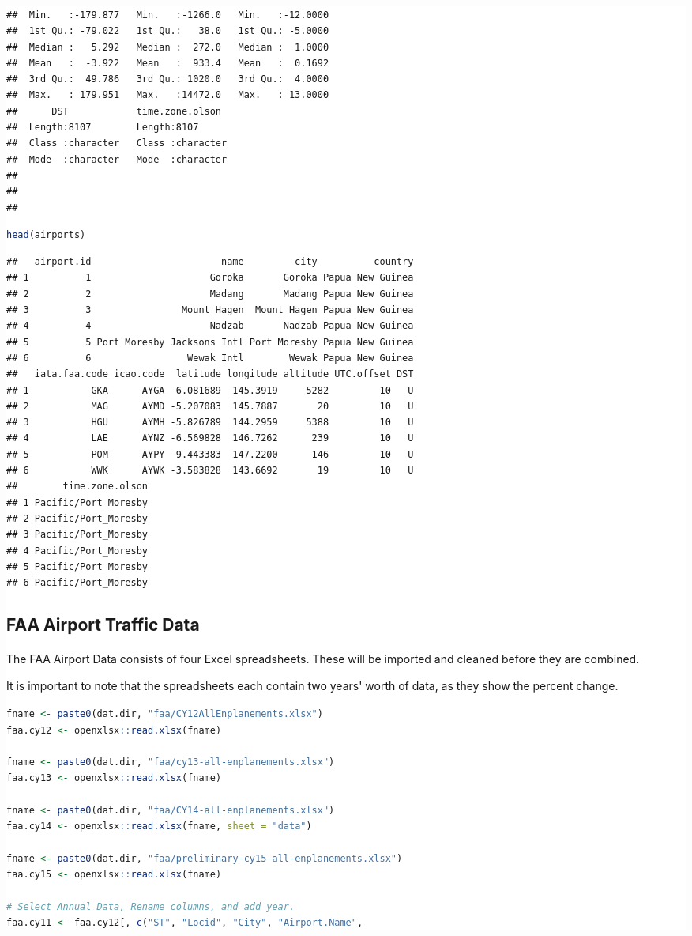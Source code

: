 ```
##  Min.   :-179.877   Min.   :-1266.0   Min.   :-12.0000  
##  1st Qu.: -79.022   1st Qu.:   38.0   1st Qu.: -5.0000  
##  Median :   5.292   Median :  272.0   Median :  1.0000  
##  Mean   :  -3.922   Mean   :  933.4   Mean   :  0.1692  
##  3rd Qu.:  49.786   3rd Qu.: 1020.0   3rd Qu.:  4.0000  
##  Max.   : 179.951   Max.   :14472.0   Max.   : 13.0000  
##      DST            time.zone.olson   
##  Length:8107        Length:8107       
##  Class :character   Class :character  
##  Mode  :character   Mode  :character  
##                                       
##                                       
## 
```

```r
head(airports)
```

```
##   airport.id                       name         city          country
## 1          1                     Goroka       Goroka Papua New Guinea
## 2          2                     Madang       Madang Papua New Guinea
## 3          3                Mount Hagen  Mount Hagen Papua New Guinea
## 4          4                     Nadzab       Nadzab Papua New Guinea
## 5          5 Port Moresby Jacksons Intl Port Moresby Papua New Guinea
## 6          6                 Wewak Intl        Wewak Papua New Guinea
##   iata.faa.code icao.code  latitude longitude altitude UTC.offset DST
## 1           GKA      AYGA -6.081689  145.3919     5282         10   U
## 2           MAG      AYMD -5.207083  145.7887       20         10   U
## 3           HGU      AYMH -5.826789  144.2959     5388         10   U
## 4           LAE      AYNZ -6.569828  146.7262      239         10   U
## 5           POM      AYPY -9.443383  147.2200      146         10   U
## 6           WWK      AYWK -3.583828  143.6692       19         10   U
##        time.zone.olson
## 1 Pacific/Port_Moresby
## 2 Pacific/Port_Moresby
## 3 Pacific/Port_Moresby
## 4 Pacific/Port_Moresby
## 5 Pacific/Port_Moresby
## 6 Pacific/Port_Moresby
```

## FAA Airport Traffic Data
The FAA Airport Data consists of four Excel spreadsheets. These will be imported and cleaned before they are combined.

It is important to note that the spreadsheets each contain two years' worth of data, as they show the percent change.


```r
fname <- paste0(dat.dir, "faa/CY12AllEnplanements.xlsx")
faa.cy12 <- openxlsx::read.xlsx(fname)

fname <- paste0(dat.dir, "faa/cy13-all-enplanements.xlsx")
faa.cy13 <- openxlsx::read.xlsx(fname)

fname <- paste0(dat.dir, "faa/CY14-all-enplanements.xlsx")
faa.cy14 <- openxlsx::read.xlsx(fname, sheet = "data")

fname <- paste0(dat.dir, "faa/preliminary-cy15-all-enplanements.xlsx")
faa.cy15 <- openxlsx::read.xlsx(fname)

# Select Annual Data, Rename columns, and add year.
faa.cy11 <- faa.cy12[, c("ST", "Locid", "City", "Airport.Name", 
```